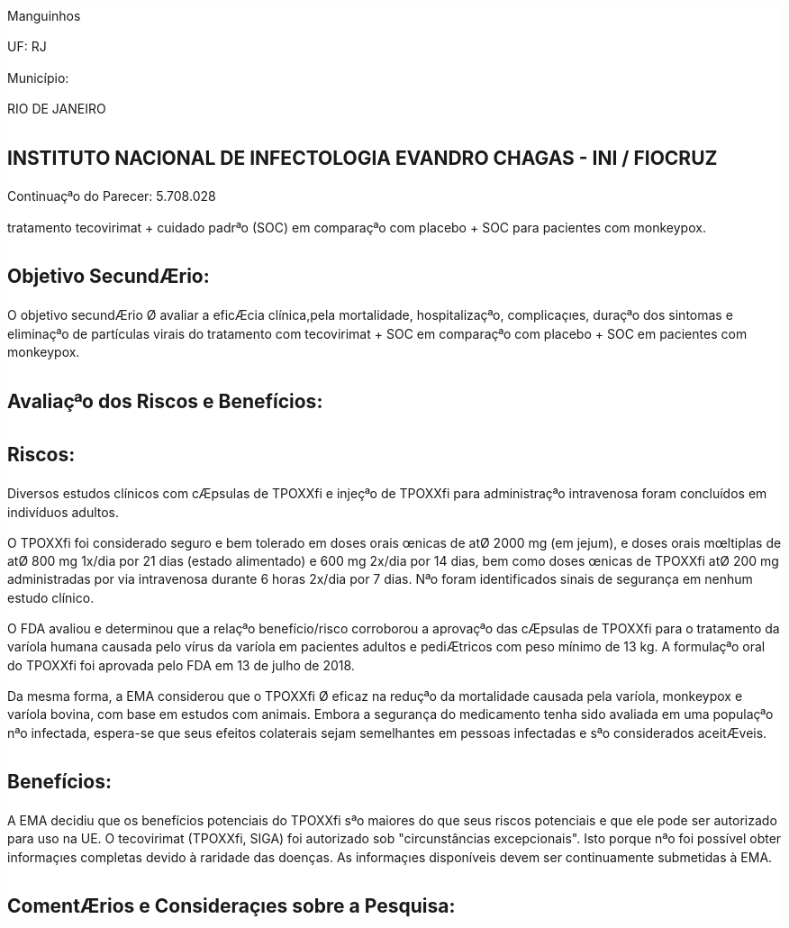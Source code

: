 Manguinhos

UF: RJ

Município:

RIO DE JANEIRO

## INSTITUTO NACIONAL DE INFECTOLOGIA EVANDRO CHAGAS - INI / FIOCRUZ



Continuaçªo do Parecer: 5.708.028

tratamento tecovirimat + cuidado padrªo (SOC) em comparaçªo com placebo + SOC para pacientes com monkeypox.

## Objetivo SecundÆrio:

O objetivo secundÆrio Ø avaliar a eficÆcia clínica,pela mortalidade, hospitalizaçªo, complicaçıes, duraçªo dos sintomas e eliminaçªo de partículas virais do tratamento com tecovirimat + SOC em comparaçªo com placebo + SOC em pacientes com monkeypox.

## Avaliaçªo dos Riscos e Benefícios:

## Riscos:

Diversos estudos clínicos com cÆpsulas de TPOXXfi e injeçªo de TPOXXfi para administraçªo intravenosa foram concluídos em indivíduos adultos.

O TPOXXfi foi considerado seguro e bem tolerado em doses orais œnicas de atØ 2000 mg (em jejum), e doses orais mœltiplas de atØ 800 mg 1x/dia por 21 dias (estado alimentado) e 600 mg 2x/dia por 14 dias, bem como doses œnicas de TPOXXfi atØ 200 mg administradas por via intravenosa durante 6 horas 2x/dia por 7 dias. Nªo foram identificados sinais de segurança em nenhum estudo clínico.

O FDA avaliou e determinou que a relaçªo benefício/risco corroborou a aprovaçªo das cÆpsulas de TPOXXfi para o tratamento da varíola humana causada pelo vírus da varíola em pacientes adultos e pediÆtricos com peso mínimo de 13 kg. A formulaçªo oral do TPOXXfi foi aprovada pelo FDA em 13 de julho de 2018.

Da mesma forma, a EMA considerou que o TPOXXfi Ø eficaz na reduçªo da mortalidade causada pela varíola, monkeypox e varíola bovina, com base em estudos com animais. Embora a segurança do medicamento tenha sido avaliada em uma populaçªo nªo infectada, espera-se que seus efeitos colaterais sejam semelhantes em pessoas infectadas e sªo considerados aceitÆveis.

## Benefícios:

A EMA decidiu que os benefícios potenciais do TPOXXfi sªo maiores do que seus riscos potenciais e que ele pode ser autorizado para uso na UE. O tecovirimat (TPOXXfi, SIGA) foi autorizado sob "circunstâncias excepcionais". Isto porque nªo foi possível obter informaçıes completas devido à raridade das doenças. As informaçıes disponíveis devem ser continuamente submetidas à EMA.

## ComentÆrios e Consideraçıes sobre a Pesquisa:

